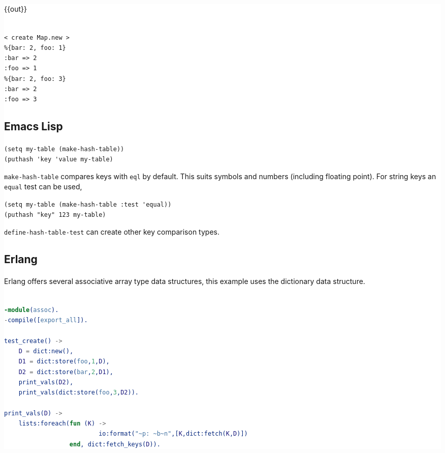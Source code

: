 
{{out}}

```txt

< create Map.new >
%{bar: 2, foo: 1}
:bar => 2
:foo => 1
%{bar: 2, foo: 3}
:bar => 2
:foo => 3

```



## Emacs Lisp


```Lisp
(setq my-table (make-hash-table))
(puthash 'key 'value my-table)
```


<code>make-hash-table</code> compares keys with <code>eql</code> by default.  This suits symbols and numbers (including floating point).  For string keys an <code>equal</code> test can be used,


```Lisp
(setq my-table (make-hash-table :test 'equal))
(puthash "key" 123 my-table)
```


<code>define-hash-table-test</code> can create other key comparison types.


## Erlang

Erlang offers several associative array type data structures, this example uses the dictionary data structure.

```erlang

-module(assoc).
-compile([export_all]).

test_create() ->
    D = dict:new(),
    D1 = dict:store(foo,1,D),
    D2 = dict:store(bar,2,D1),
    print_vals(D2),
    print_vals(dict:store(foo,3,D2)).

print_vals(D) ->
    lists:foreach(fun (K) ->
                          io:format("~p: ~b~n",[K,dict:fetch(K,D)])
                  end, dict:fetch_keys(D)).

```
